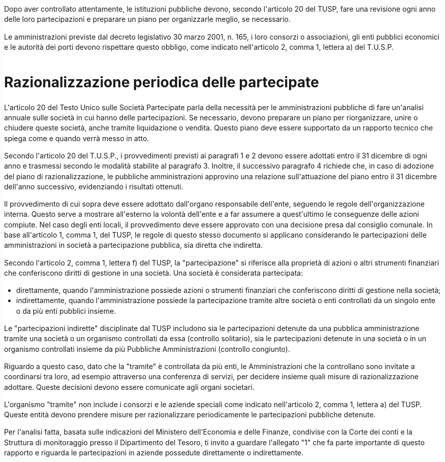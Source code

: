 Dopo aver controllato attentamente, le istituzioni pubbliche devono, secondo l'articolo 20 del TUSP, fare una revisione ogni anno delle loro partecipazioni e preparare un piano per organizzarle meglio, se necessario.

Le amministrazioni previste dal decreto legislativo 30 marzo 2001, n. 165, i loro consorzi o associazioni, gli enti pubblici economici e le autorità dei porti devono rispettare questo obbligo, come indicato nell'articolo 2, comma 1, lettera a) del T.U.S.P.

# Razionalizzazione periodica delle partecipate
L'articolo 20 del Testo Unico sulle Società Partecipate parla della necessità per le amministrazioni pubbliche di fare un'analisi annuale sulle società in cui hanno delle partecipazioni. Se necessario, devono preparare un piano per riorganizzare, unire o chiudere queste società, anche tramite liquidazione o vendita. Questo piano deve essere supportato da un rapporto tecnico che spiega come e quando verrà messo in atto.

Secondo l'articolo 20 del T.U.S.P., i provvedimenti previsti ai paragrafi 1 e 2 devono essere adottati entro il 31 dicembre di ogni anno e trasmessi secondo le modalità stabilite al paragrafo 3. Inoltre, il successivo paragrafo 4 richiede che, in caso di adozione del piano di razionalizzazione, le pubbliche amministrazioni approvino una relazione sull'attuazione del piano entro il 31 dicembre dell'anno successivo, evidenziando i risultati ottenuti.

Il provvedimento di cui sopra deve essere adottato dall'organo responsabile dell'ente, seguendo le regole dell'organizzazione interna. Questo serve a mostrare all'esterno la volontà dell'ente e a far assumere a quest'ultimo le conseguenze delle azioni compiute. Nel caso degli enti locali, il provvedimento deve essere approvato con una decisione presa dal consiglio comunale. In base all'articolo 1, comma 1, del TUSP, le regole di questo stesso documento si applicano considerando le partecipazioni delle amministrazioni in società a partecipazione pubblica, sia diretta che indiretta.

Secondo l'articolo 2, comma 1, lettera f) del TUSP, la "partecipazione" si riferisce alla proprietà di azioni o altri strumenti finanziari che conferiscono diritti di gestione in una società. Una società è considerata partecipata: 
- direttamente, quando l'amministrazione possiede azioni o strumenti finanziari che conferiscono diritti di gestione nella società;
- indirettamente, quando l'amministrazione possiede la partecipazione tramite altre società o enti controllati da un singolo ente o da più enti pubblici insieme.

Le "partecipazioni indirette" disciplinate dal TUSP includono sia le partecipazioni detenute da una pubblica amministrazione tramite una società o un organismo controllati da essa (controllo solitario), sia le partecipazioni detenute in una società o in un organismo controllati insieme da più Pubbliche Amministrazioni (controllo congiunto).

Riguardo a questo caso, dato che la "tramite" è controllata da più enti, le Amministrazioni che la controllano sono invitate a coordinarsi tra loro, ad esempio attraverso una conferenza di servizi, per decidere insieme quali misure di razionalizzazione adottare. Queste decisioni devono essere comunicate agli organi societari.

L'organismo "tramite" non include i consorzi e le aziende speciali come indicato nell'articolo 2, comma 1, lettera a) del TUSP. Queste entità devono prendere misure per razionalizzare periodicamente le partecipazioni pubbliche detenute.

Per l'analisi fatta, basata sulle indicazioni del Ministero dell'Economia e delle Finanze, condivise con la Corte dei conti e la Struttura di monitoraggio presso il Dipartimento del Tesoro, ti invito a guardare l'allegato "1" che fa parte importante di questo rapporto e riguarda le partecipazioni in aziende possedute direttamente o indirettamente.
